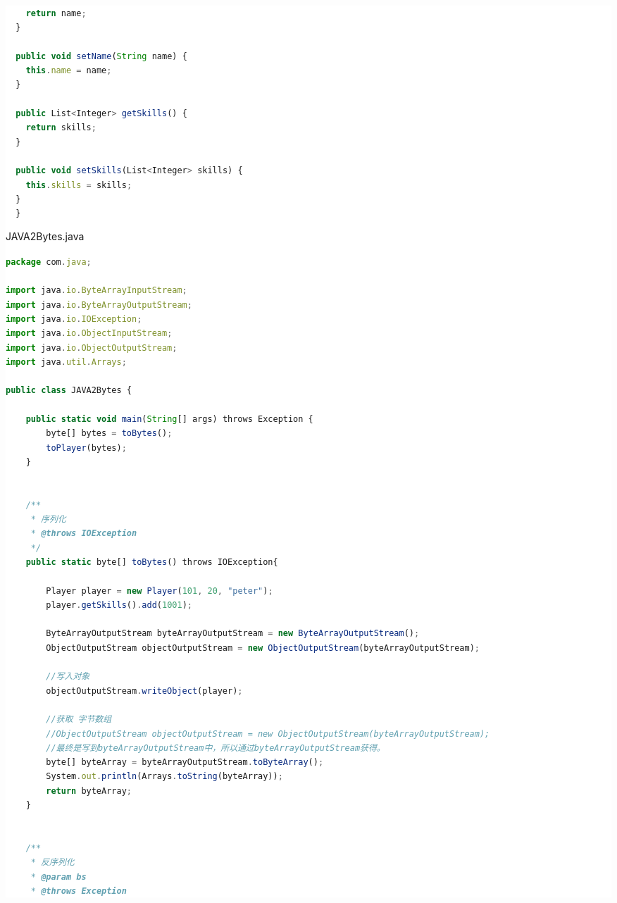 ```js
  	return name;
  }

  public void setName(String name) {
  	this.name = name;
  }

  public List<Integer> getSkills() {
  	return skills;
  }

  public void setSkills(List<Integer> skills) {
  	this.skills = skills;
  }
  }
```
JAVA2Bytes.java

```js
package com.java;

import java.io.ByteArrayInputStream;
import java.io.ByteArrayOutputStream;
import java.io.IOException;
import java.io.ObjectInputStream;
import java.io.ObjectOutputStream;
import java.util.Arrays;

public class JAVA2Bytes {

	public static void main(String[] args) throws Exception {
		byte[] bytes = toBytes();
		toPlayer(bytes);
	}
	
	
	/**
	 * 序列化
	 * @throws IOException 
	 */
	public static byte[] toBytes() throws IOException{
		
		Player player = new Player(101, 20, "peter");
		player.getSkills().add(1001);
		
		ByteArrayOutputStream byteArrayOutputStream = new ByteArrayOutputStream();
		ObjectOutputStream objectOutputStream = new ObjectOutputStream(byteArrayOutputStream);
		
		//写入对象
		objectOutputStream.writeObject(player);
		
		//获取 字节数组
		//ObjectOutputStream objectOutputStream = new ObjectOutputStream(byteArrayOutputStream);
		//最终是写到byteArrayOutputStream中，所以通过byteArrayOutputStream获得。
		byte[] byteArray = byteArrayOutputStream.toByteArray();
		System.out.println(Arrays.toString(byteArray));
		return byteArray;
	}
	
	
	/**
	 * 反序列化
	 * @param bs
	 * @throws Exception 
```